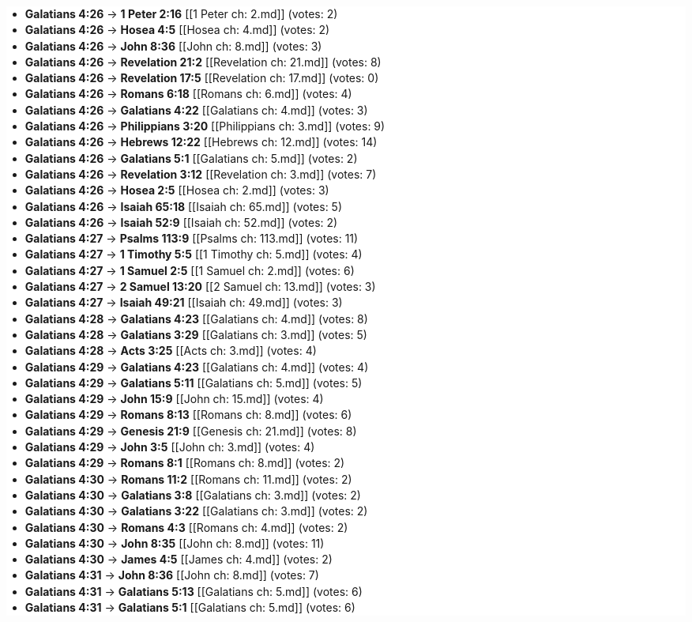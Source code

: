 - **Galatians 4:26** → **1 Peter 2:16** [[1 Peter ch: 2.md]] (votes: 2)
- **Galatians 4:26** → **Hosea 4:5** [[Hosea ch: 4.md]] (votes: 2)
- **Galatians 4:26** → **John 8:36** [[John ch: 8.md]] (votes: 3)
- **Galatians 4:26** → **Revelation 21:2** [[Revelation ch: 21.md]] (votes: 8)
- **Galatians 4:26** → **Revelation 17:5** [[Revelation ch: 17.md]] (votes: 0)
- **Galatians 4:26** → **Romans 6:18** [[Romans ch: 6.md]] (votes: 4)
- **Galatians 4:26** → **Galatians 4:22** [[Galatians ch: 4.md]] (votes: 3)
- **Galatians 4:26** → **Philippians 3:20** [[Philippians ch: 3.md]] (votes: 9)
- **Galatians 4:26** → **Hebrews 12:22** [[Hebrews ch: 12.md]] (votes: 14)
- **Galatians 4:26** → **Galatians 5:1** [[Galatians ch: 5.md]] (votes: 2)
- **Galatians 4:26** → **Revelation 3:12** [[Revelation ch: 3.md]] (votes: 7)
- **Galatians 4:26** → **Hosea 2:5** [[Hosea ch: 2.md]] (votes: 3)
- **Galatians 4:26** → **Isaiah 65:18** [[Isaiah ch: 65.md]] (votes: 5)
- **Galatians 4:26** → **Isaiah 52:9** [[Isaiah ch: 52.md]] (votes: 2)
- **Galatians 4:27** → **Psalms 113:9** [[Psalms ch: 113.md]] (votes: 11)
- **Galatians 4:27** → **1 Timothy 5:5** [[1 Timothy ch: 5.md]] (votes: 4)
- **Galatians 4:27** → **1 Samuel 2:5** [[1 Samuel ch: 2.md]] (votes: 6)
- **Galatians 4:27** → **2 Samuel 13:20** [[2 Samuel ch: 13.md]] (votes: 3)
- **Galatians 4:27** → **Isaiah 49:21** [[Isaiah ch: 49.md]] (votes: 3)
- **Galatians 4:28** → **Galatians 4:23** [[Galatians ch: 4.md]] (votes: 8)
- **Galatians 4:28** → **Galatians 3:29** [[Galatians ch: 3.md]] (votes: 5)
- **Galatians 4:28** → **Acts 3:25** [[Acts ch: 3.md]] (votes: 4)
- **Galatians 4:29** → **Galatians 4:23** [[Galatians ch: 4.md]] (votes: 4)
- **Galatians 4:29** → **Galatians 5:11** [[Galatians ch: 5.md]] (votes: 5)
- **Galatians 4:29** → **John 15:9** [[John ch: 15.md]] (votes: 4)
- **Galatians 4:29** → **Romans 8:13** [[Romans ch: 8.md]] (votes: 6)
- **Galatians 4:29** → **Genesis 21:9** [[Genesis ch: 21.md]] (votes: 8)
- **Galatians 4:29** → **John 3:5** [[John ch: 3.md]] (votes: 4)
- **Galatians 4:29** → **Romans 8:1** [[Romans ch: 8.md]] (votes: 2)
- **Galatians 4:30** → **Romans 11:2** [[Romans ch: 11.md]] (votes: 2)
- **Galatians 4:30** → **Galatians 3:8** [[Galatians ch: 3.md]] (votes: 2)
- **Galatians 4:30** → **Galatians 3:22** [[Galatians ch: 3.md]] (votes: 2)
- **Galatians 4:30** → **Romans 4:3** [[Romans ch: 4.md]] (votes: 2)
- **Galatians 4:30** → **John 8:35** [[John ch: 8.md]] (votes: 11)
- **Galatians 4:30** → **James 4:5** [[James ch: 4.md]] (votes: 2)
- **Galatians 4:31** → **John 8:36** [[John ch: 8.md]] (votes: 7)
- **Galatians 4:31** → **Galatians 5:13** [[Galatians ch: 5.md]] (votes: 6)
- **Galatians 4:31** → **Galatians 5:1** [[Galatians ch: 5.md]] (votes: 6)
